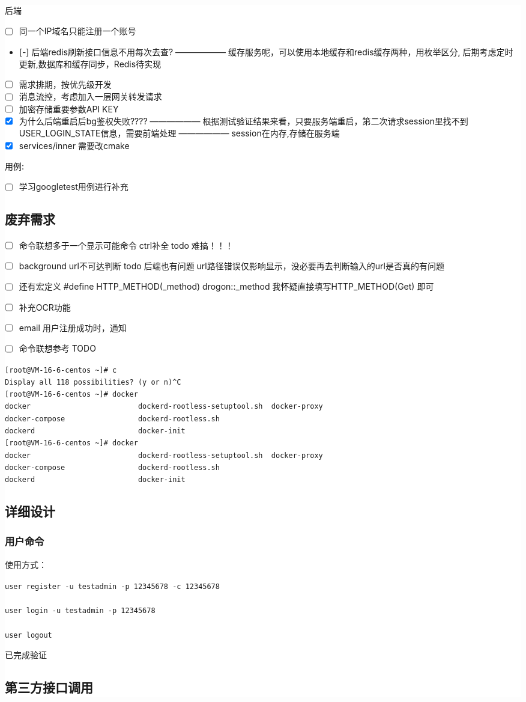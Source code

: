 后端
- [ ] 同一个IP域名只能注册一个账号
- [-] 后端redis刷新接口信息不用每次去查? —————— 缓存服务呢，可以使用本地缓存和redis缓存两种，用枚举区分,  后期考虑定时更新,数据库和缓存同步，Redis待实现
- [ ] 需求排期，按优先级开发
- [ ] 消息流控，考虑加入一层网关转发请求
- [ ] 加密存储重要参数API KEY
- [x] 为什么后端重启后bg鉴权失败????   —————— 根据测试验证结果来看，只要服务端重启，第二次请求session里找不到USER_LOGIN_STATE信息，需要前端处理
										—————— session在内存,存储在服务端
- [x] services/inner 需要改cmake

用例:

- [ ] 学习googletest用例进行补充

## 废弃需求

- [ ] 命令联想多于一个显示可能命令 ctrl补全   todo 难搞！！！
- [ ] background  url不可达判断  todo 后端也有问题  url路径错误仅影响显示，没必要再去判断输入的url是否真的有问题
- [ ] 还有宏定义 #define HTTP_METHOD(_method) drogon::_method 我怀疑直接填写HTTP_METHOD(Get) 即可
- [ ] 补充OCR功能
- [ ] email 用户注册成功时，通知


- [ ] 命令联想参考 TODO

```
[root@VM-16-6-centos ~]# c
Display all 118 possibilities? (y or n)^C
[root@VM-16-6-centos ~]# docker
docker                         dockerd-rootless-setuptool.sh  docker-proxy
docker-compose                 dockerd-rootless.sh
dockerd                        docker-init
[root@VM-16-6-centos ~]# docker
docker                         dockerd-rootless-setuptool.sh  docker-proxy
docker-compose                 dockerd-rootless.sh
dockerd                        docker-init
```

## 详细设计

### 用户命令

使用方式：

```
user register -u testadmin -p 12345678 -c 12345678

user login -u testadmin -p 12345678 

user logout
```

已完成验证

## 第三方接口调用
